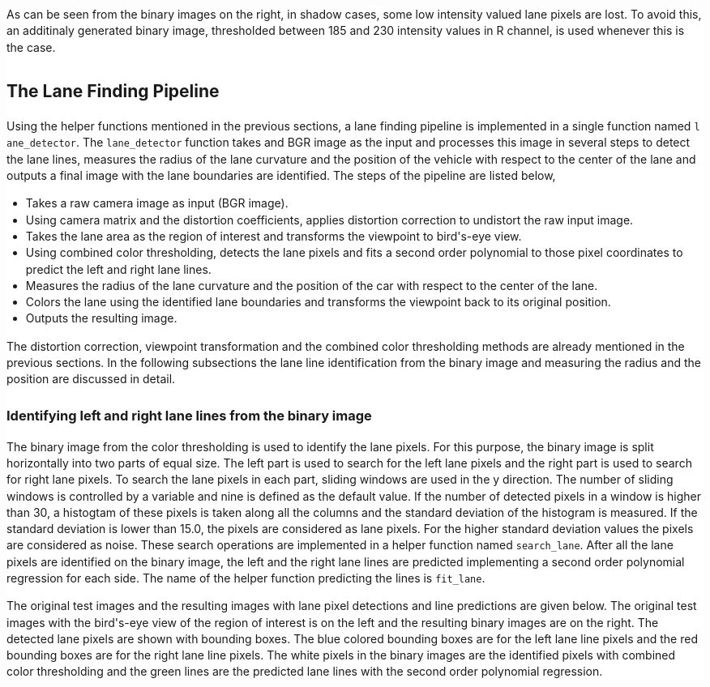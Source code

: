 As can be seen from the binary images on the right, in shadow cases, some low intensity valued lane pixels are lost. To avoid this, an additinaly generated binary image, thresholded between 185 and 230 intensity values in R channel, is used whenever this is the case.

## The Lane Finding Pipeline

Using the helper functions mentioned in the previous sections, a lane finding pipeline is implemented in a single function named `lane_detector`. The `lane_detector` function takes and BGR image as the input and processes this image in several steps to detect the lane lines, measures the radius of the lane curvature and the position of the vehicle with respect to the center of the lane and outputs a final image with the lane boundaries are identified. The steps of the pipeline are listed below,

* Takes a raw camera image as input (BGR image).
* Using camera matrix and the distortion coefficients, applies distortion correction to undistort the raw input image.
* Takes the lane area as the region of interest and transforms the viewpoint to bird's-eye view.
* Using combined color thresholding, detects the lane pixels and fits a second order polynomial to those pixel coordinates to predict the left and right lane lines.
* Measures the radius of the lane curvature and the position of the car with respect to the center of the lane.
* Colors the lane using the identified lane boundaries and transforms the viewpoint back to its original position.
* Outputs the resulting image.

The distortion correction, viewpoint transformation and the combined color thresholding methods are already mentioned in the previous sections. In the following subsections the lane line identification from the binary image and measuring the radius and the position are discussed in detail.

### Identifying left and right lane lines from the binary image

The binary image from the color thresholding is used to identify the lane pixels. For this purpose, the binary image is split horizontally into two parts of equal size. The left part is used to search for the left lane pixels and the right part is used to search for right lane pixels. To search the lane pixels in each part, sliding windows are used in the y direction. The number of sliding windows is controlled by a variable and nine is defined as the default value. If the number of detected pixels in a window is higher than 30, a histogtam of these pixels is taken along all the columns and the standard deviation of the histogram is measured. If the standard deviation is lower than 15.0, the pixels are considered as lane pixels. For the higher standard deviation values the pixels are considered as noise. These search operations are implemented in a helper function named `search_lane`. After all the lane pixels are identified on the binary image, the left and the right lane lines are predicted implementing a second order polynomial regression for each side. The name of the helper function predicting the lines is `fit_lane`.

The original test images and the resulting images with lane pixel detections and line predictions are given below. The original test images with the bird's-eye view of the region of interest is on the left and the resulting binary images are on the right. The detected lane pixels are shown with bounding boxes. The blue colored bounding boxes are for the left lane line pixels and the red bounding boxes are for the right lane line pixels. The white pixels in the binary images are the identified pixels with combined color thresholding and the green lines are the predicted lane lines with the second order polynomial regression.
